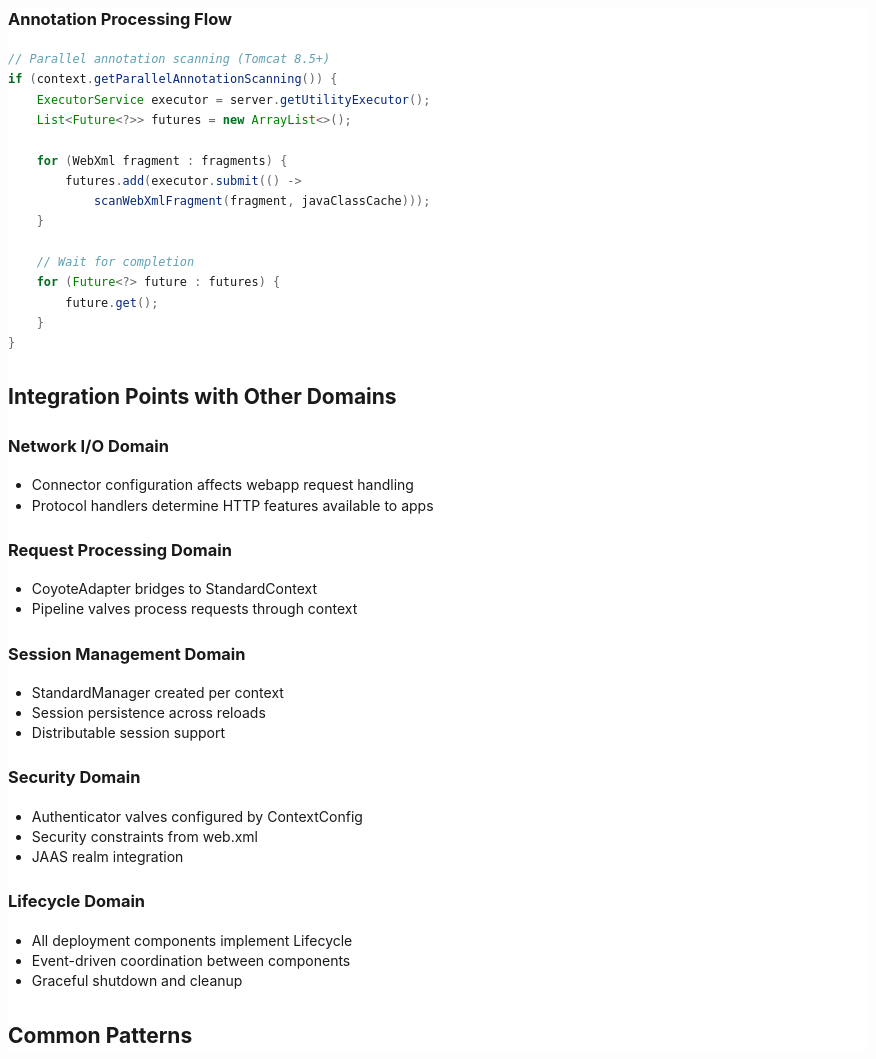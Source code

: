 ```java
```

### Annotation Processing Flow
```java
// Parallel annotation scanning (Tomcat 8.5+)
if (context.getParallelAnnotationScanning()) {
    ExecutorService executor = server.getUtilityExecutor();
    List<Future<?>> futures = new ArrayList<>();
    
    for (WebXml fragment : fragments) {
        futures.add(executor.submit(() -> 
            scanWebXmlFragment(fragment, javaClassCache)));
    }
    
    // Wait for completion
    for (Future<?> future : futures) {
        future.get();
    }
}
```

## Integration Points with Other Domains

### Network I/O Domain
- Connector configuration affects webapp request handling
- Protocol handlers determine HTTP features available to apps

### Request Processing Domain  
- CoyoteAdapter bridges to StandardContext
- Pipeline valves process requests through context

### Session Management Domain
- StandardManager created per context
- Session persistence across reloads
- Distributable session support

### Security Domain
- Authenticator valves configured by ContextConfig
- Security constraints from web.xml
- JAAS realm integration

### Lifecycle Domain
- All deployment components implement Lifecycle
- Event-driven coordination between components
- Graceful shutdown and cleanup

## Common Patterns
